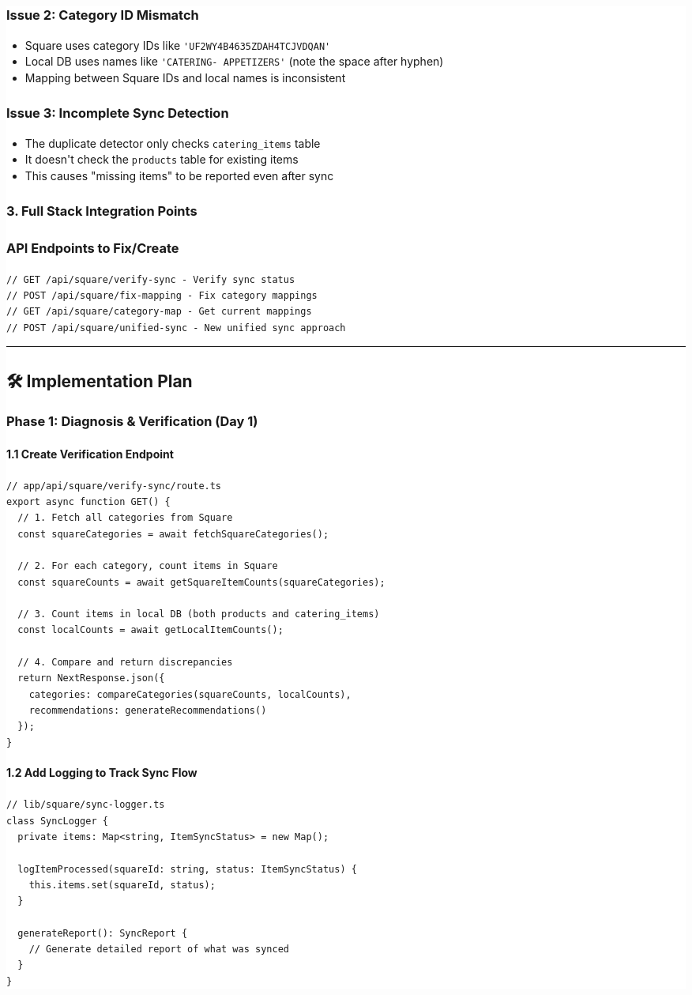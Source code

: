 ### Issue 2: Category ID Mismatch
- Square uses category IDs like `'UF2WY4B4635ZDAH4TCJVDQAN'`
- Local DB uses names like `'CATERING- APPETIZERS'` (note the space after hyphen)
- Mapping between Square IDs and local names is inconsistent

### Issue 3: Incomplete Sync Detection
- The duplicate detector only checks `catering_items` table
- It doesn't check the `products` table for existing items
- This causes "missing items" to be reported even after sync

### 3. Full Stack Integration Points

### API Endpoints to Fix/Create
```tsx
// GET /api/square/verify-sync - Verify sync status
// POST /api/square/fix-mapping - Fix category mappings
// GET /api/square/category-map - Get current mappings
// POST /api/square/unified-sync - New unified sync approach
```

---

## 🛠️ Implementation Plan

### Phase 1: Diagnosis & Verification (Day 1)

#### 1.1 Create Verification Endpoint
```tsx
// app/api/square/verify-sync/route.ts
export async function GET() {
  // 1. Fetch all categories from Square
  const squareCategories = await fetchSquareCategories();
  
  // 2. For each category, count items in Square
  const squareCounts = await getSquareItemCounts(squareCategories);
  
  // 3. Count items in local DB (both products and catering_items)
  const localCounts = await getLocalItemCounts();
  
  // 4. Compare and return discrepancies
  return NextResponse.json({
    categories: compareCategories(squareCounts, localCounts),
    recommendations: generateRecommendations()
  });
}
```

#### 1.2 Add Logging to Track Sync Flow
```tsx
// lib/square/sync-logger.ts
class SyncLogger {
  private items: Map<string, ItemSyncStatus> = new Map();
  
  logItemProcessed(squareId: string, status: ItemSyncStatus) {
    this.items.set(squareId, status);
  }
  
  generateReport(): SyncReport {
    // Generate detailed report of what was synced
  }
}
```
